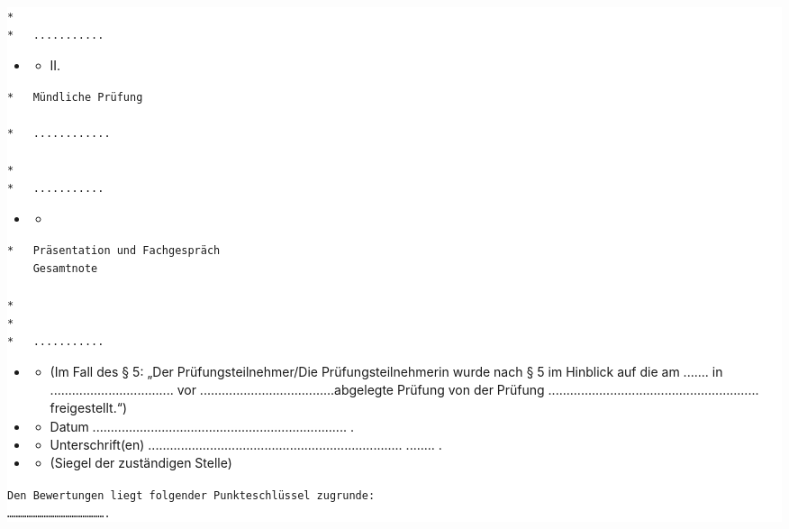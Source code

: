     *
    *   ...........


*    *   II.

    *   Mündliche Prüfung

    *   ............

    *
    *   ...........


*    *
    *   Präsentation und Fachgespräch
        Gesamtnote

    *
    *
    *   ...........


*    *   (Im Fall des § 5: „Der Prüfungsteilnehmer/Die Prüfungsteilnehmerin
        wurde nach § 5 im Hinblick auf die am
        .......
        in
        .................................. vor
        .....................................abgelegte Prüfung von der
        Prüfung
        ..........................................................
        freigestellt.“)




*    *   Datum
        ......................................................................
        .


*    *   Unterschrift(en)
        ......................................................................
        ........ .


*    *   (Siegel der zuständigen Stelle)



    Den Bewertungen liegt folgender Punkteschlüssel zugrunde:
    ……………………………………….
[^f776164_01_BJNR030200012BJNE001300000]: 
